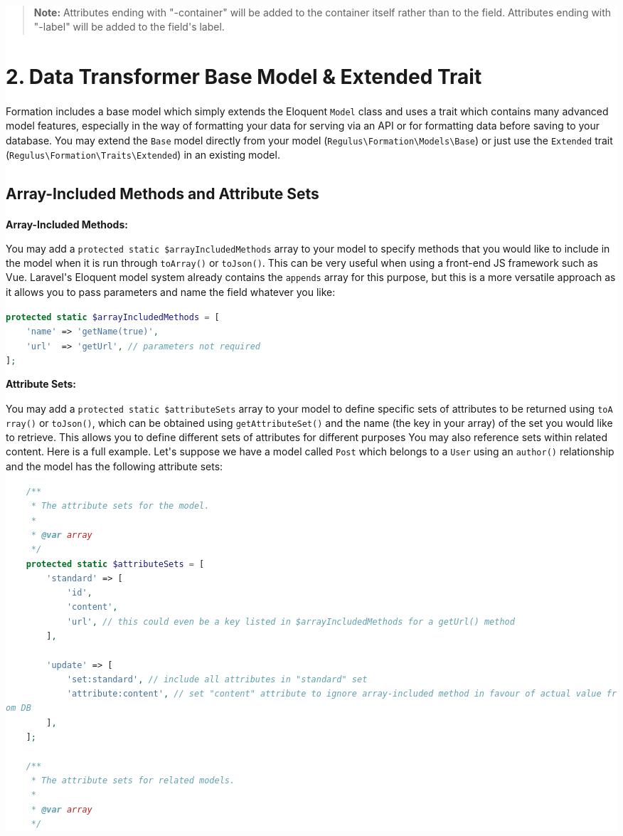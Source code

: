 > **Note:** Attributes ending with "-container" will be added to the container itself rather than to the field. Attributes ending with "-label" will be added to the field's label.

<a name="data-transformer"></a>
# 2. Data Transformer Base Model & Extended Trait

Formation includes a base model which simply extends the Eloquent `Model` class and uses a trait which contains many advanced model features, especially in the way of formatting your data for serving via an API or for formatting data before saving to your database. You may extend the `Base` model directly from your model (`Regulus\Formation\Models\Base`) or just use the `Extended` trait (`Regulus\Formation\Traits\Extended`) in an existing model.

<a name="array-included-methods-attribute-sets"></a>
## Array-Included Methods and Attribute Sets

**Array-Included Methods:**

You may add a `protected static $arrayIncludedMethods` array to your model to specify methods that you would like to include in the model when it is run through `toArray()` or `toJson()`. This can be very useful when using a front-end JS framework such as Vue. Laravel's Eloquent model system already contains the `appends` array for this purpose, but this is a more versatile approach as it allows you to pass parameters and name the field whatever you like:

```php
protected static $arrayIncludedMethods = [
	'name' => 'getName(true)',
	'url'  => 'getUrl', // parameters not required
];
```

**Attribute Sets:**

You may add a `protected static $attributeSets` array to your model to define specific sets of attributes to be returned using `toArray()` or `toJson()`, which can be obtained using `getAttributeSet()` and the name (the key in your array) of the set you would like to retrieve. This allows you to define different sets of attributes for different purposes You may also reference sets within related content. Here is a full example. Let's suppose we have a model called `Post` which belongs to a `User` using an `author()` relationship and the model has the following attribute sets:

```php
	/**
	 * The attribute sets for the model.
	 *
	 * @var array
	 */
	protected static $attributeSets = [
		'standard' => [
			'id',
			'content',
			'url', // this could even be a key listed in $arrayIncludedMethods for a getUrl() method
		],

		'update' => [
			'set:standard', // include all attributes in "standard" set
			'attribute:content', // set "content" attribute to ignore array-included method in favour of actual value from DB
		],
	];

	/**
	 * The attribute sets for related models.
	 *
	 * @var array
	 */
```